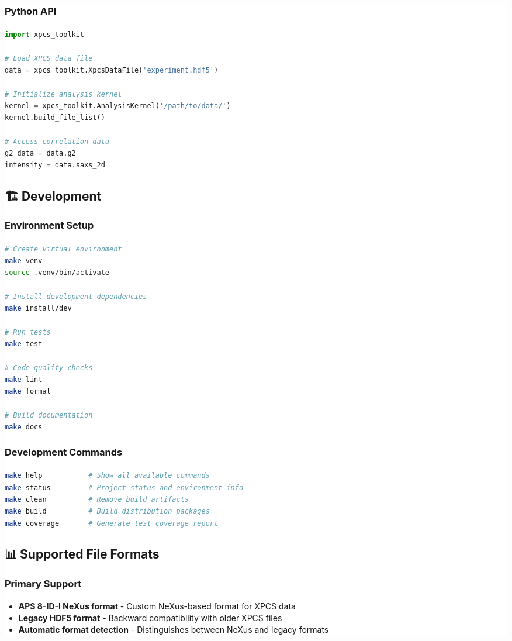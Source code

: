 ### Python API
```python
import xpcs_toolkit

# Load XPCS data file
data = xpcs_toolkit.XpcsDataFile('experiment.hdf5')

# Initialize analysis kernel
kernel = xpcs_toolkit.AnalysisKernel('/path/to/data/')
kernel.build_file_list()

# Access correlation data
g2_data = data.g2
intensity = data.saxs_2d
```

## 🏗️ Development

### Environment Setup
```bash
# Create virtual environment
make venv
source .venv/bin/activate

# Install development dependencies
make install/dev

# Run tests
make test

# Code quality checks
make lint
make format

# Build documentation  
make docs
```

### Development Commands
```bash
make help           # Show all available commands
make status         # Project status and environment info  
make clean          # Remove build artifacts
make build          # Build distribution packages
make coverage       # Generate test coverage report
```

## 📊 Supported File Formats

### Primary Support
- **APS 8-ID-I NeXus format** - Custom NeXus-based format for XPCS data
- **Legacy HDF5 format** - Backward compatibility with older XPCS files
- **Automatic format detection** - Distinguishes between NeXus and legacy formats
